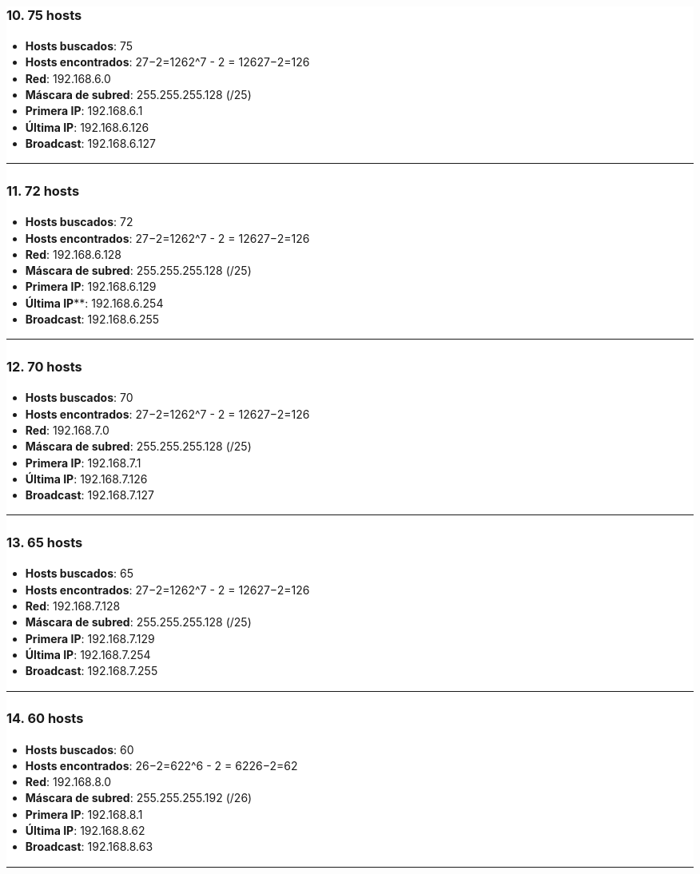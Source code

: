 
### **10\. 75 hosts**

* **Hosts buscados**: 75  
* **Hosts encontrados**: 27−2=1262^7 \- 2 \= 12627−2=126  
* **Red**: 192.168.6.0  
* **Máscara de subred**: 255.255.255.128 (/25)  
* **Primera IP**: 192.168.6.1  
* **Última IP**: 192.168.6.126  
* **Broadcast**: 192.168.6.127

---

### **11\. 72 hosts**

* **Hosts buscados**: 72  
* **Hosts encontrados**: 27−2=1262^7 \- 2 \= 12627−2=126  
* **Red**: 192.168.6.128  
* **Máscara de subred**: 255.255.255.128 (/25)  
* **Primera IP**: 192.168.6.129  
* **Última IP**\*\*: 192.168.6.254  
* **Broadcast**: 192.168.6.255

---

### **12\. 70 hosts**

* **Hosts buscados**: 70  
* **Hosts encontrados**: 27−2=1262^7 \- 2 \= 12627−2=126  
* **Red**: 192.168.7.0  
* **Máscara de subred**: 255.255.255.128 (/25)  
* **Primera IP**: 192.168.7.1  
* **Última IP**: 192.168.7.126  
* **Broadcast**: 192.168.7.127

---

### **13\. 65 hosts**

* **Hosts buscados**: 65  
* **Hosts encontrados**: 27−2=1262^7 \- 2 \= 12627−2=126  
* **Red**: 192.168.7.128  
* **Máscara de subred**: 255.255.255.128 (/25)  
* **Primera IP**: 192.168.7.129  
* **Última IP**: 192.168.7.254  
* **Broadcast**: 192.168.7.255

---

### **14\. 60 hosts**

* **Hosts buscados**: 60  
* **Hosts encontrados**: 26−2=622^6 \- 2 \= 6226−2=62  
* **Red**: 192.168.8.0  
* **Máscara de subred**: 255.255.255.192 (/26)  
* **Primera IP**: 192.168.8.1  
* **Última IP**: 192.168.8.62  
* **Broadcast**: 192.168.8.63

---